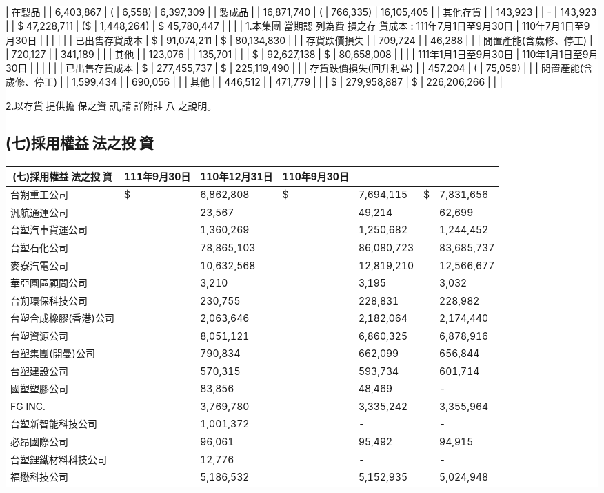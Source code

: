 | 在製品                                                       |                      | 6,403,867   | (            | 6,558)       | 6,397,309  |
| 製成品                                                       |                      | 16,871,740  | (            | 766,335)     | 16,105,405 |
| 其他存貨                                                     |                      | 143,923     |              | -            | 143,923    |
| $ 47,228,711                                                 | ($                   | 1,448,264)  | $ 45,780,447 |              |            |
| 1.本集團 當期認 列為費 損之存 貨成本 : 111年7月1日至9月30日 | 110年7月1日至9月30日 |             |              |              |            |
| 已出售存貨成本                                               | $                    | 91,074,211  | $            | 80,134,830   |            |
| 存貨跌價損失                                                 |                      | 709,724     |              | 46,288       |            |
| 閒置產能(含歲修、停工)                                       |                      | 720,127     |              | 341,189      |            |
| 其他                                                         |                      | 123,076     |              | 135,701      |            |
| $                                                            | 92,627,138           | $           | 80,658,008   |              |            |
| 111年1月1日至9月30日                                         | 110年1月1日至9月30日 |             |              |              |            |
| 已出售存貨成本                                               | $                    | 277,455,737 | $            | 225,119,490  |            |
| 存貨跌價損失(回升利益)                                       |                      | 457,204     | (            | 75,059)      |            |
| 閒置產能(含歲修、停工)                                       |                      | 1,599,434   |              | 690,056      |            |
| 其他                                                         |                      | 446,512     |              | 471,779      |            |
| $                                                            | 279,958,887          | $           | 226,206,266  |              |            |

2.以存貨 提供擔 保之資 訊,請 詳附註 八 之說明。

## (七)採用權益 法之投 資

| (七)採用權益 法之投 資   | 111年9月30日   | 110年12月31日   | 110年9月30日   |            |    |            |
|--------------------------|----------------|-----------------|----------------|------------|----|------------|
| 台朔重工公司             | $              | 6,862,808       | $              | 7,694,115  | $  | 7,831,656  |
| 汎航通運公司             |                | 23,567          |                | 49,214     |    | 62,699     |
| 台塑汽車貨運公司         |                | 1,360,269       |                | 1,250,682  |    | 1,244,452  |
| 台塑石化公司             |                | 78,865,103      |                | 86,080,723 |    | 83,685,737 |
| 麥寮汽電公司             |                | 10,632,568      |                | 12,819,210 |    | 12,566,677 |
| 華亞園區顧問公司         |                | 3,210           |                | 3,195      |    | 3,032      |
| 台朔環保科技公司         |                | 230,755         |                | 228,831    |    | 228,982    |
| 台塑合成橡膠(香港)公司   |                | 2,063,646       |                | 2,182,064  |    | 2,174,440  |
| 台塑資源公司             |                | 8,051,121       |                | 6,860,325  |    | 6,878,916  |
| 台塑集團(開曼)公司       |                | 790,834         |                | 662,099    |    | 656,844    |
| 台塑建設公司             |                | 570,315         |                | 593,734    |    | 601,714    |
| 國塑塑膠公司             |                | 83,856          |                | 48,469     |    | -          |
| FG INC.                  |                | 3,769,780       |                | 3,335,242  |    | 3,355,964  |
| 台塑新智能科技公司       |                | 1,001,372       |                | -          |    | -          |
| 必昂國際公司             |                | 96,061          |                | 95,492     |    | 94,915     |
| 台塑鋰鐵材料科技公司     |                | 12,776          |                | -          |    | -          |
| 福懋科技公司             |                | 5,186,532       |                | 5,152,935  |    | 5,024,948  |